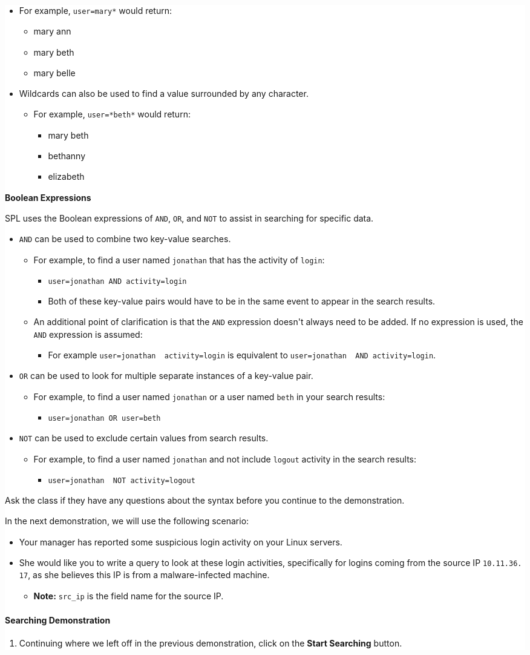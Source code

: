   - For example, `user=mary*` would return:

      - mary ann

      - mary beth

      - mary belle

- Wildcards can also be used to find a value surrounded by any character.

  - For example, `user=*beth*` would return:

      - mary beth

      - bethanny

      - elizabeth

**Boolean Expressions**        

SPL uses the Boolean expressions of `AND`, `OR`, and `NOT` to assist in searching for specific data.

- `AND` can be used to combine two key-value searches.

  - For example, to find a user named `jonathan` that has the activity of `login`:

    -  `user=jonathan AND activity=login`

    - Both of these key-value pairs would have to be in the same event to appear in the search results.

  - An additional point of clarification is that the `AND` expression doesn't always need to be added. If no expression is used, the `AND` expression is assumed:

    - For example `user=jonathan  activity=login` is equivalent to `user=jonathan  AND activity=login`.

- `OR` can be used to look for multiple separate instances of a key-value pair.

  - For example, to find a user named `jonathan` or a user named `beth` in your search results:

    -  `user=jonathan OR user=beth`

- `NOT` can be used to exclude certain values from search results.

  - For example, to find a user named `jonathan` and not include `logout` activity in the search results:

    -  `user=jonathan  NOT activity=logout`

Ask the class if they have any questions about the syntax before you continue to the demonstration.

In the next demonstration, we will use the following scenario:

  - Your manager has reported some suspicious login activity on your Linux servers.

  - She would like you to write a query to look at these login activities, specifically for logins coming from the source IP  `10.11.36.17`, as she believes this IP is from a malware-infected machine.

    - **Note:** `src_ip` is the field name for the source IP.

#### Searching Demonstration

1. Continuing where we left off in the previous demonstration, click on the **Start Searching** button.
